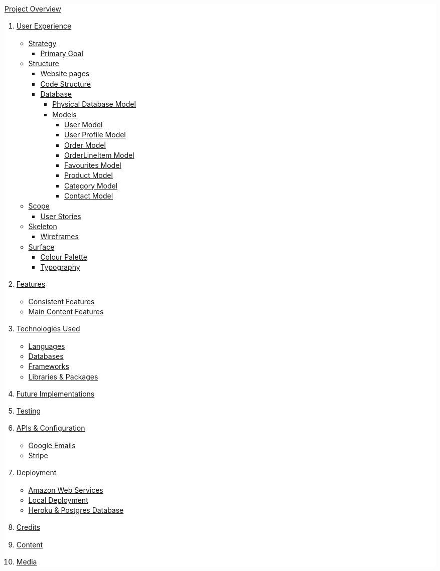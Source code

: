 [Project Overview](#project-overview)

1. [User Experience](#user-experience)
    * [Strategy](#strategy)
      * [Primary Goal](#primary-goal)
    * [Structure](#structure)
      * [Website pages](#website-pages)
      * [Code Structure](#code-structure)
      * [Database](#database)
        * [Physical Database Model](#physical-database-model)
        * [Models](#models)
          * [User Model](#user-model)
          * [User Profile Model](#user-profile-model)
          * [Order Model](#order-model)
          * [OrderLineItem Model](#orderlineitem-model)
          * [Favourites Model](#favourites-model)
          * [Product Model](#product-model)
          * [Category Model](#category-model)
          * [Contact Model](#contact-model)
    * [Scope](#scope)
      * [User Stories](#user-stories)
    * [Skeleton](#skeleton)
      * [Wireframes](#wireframes)
    * [Surface](#surface)
      * [Colour Palette](#colour-palette)
      * [Typography](#typography)

2. [Features](#features)
    * [Consistent Features](#consistent-features)
    * [Main Content Features](#main-content-features)

3. [Technologies Used](#technologies-used)
    * [Languages](#languages)
    * [Databases](#databases)
    * [Frameworks](#frameworks)
    * [Libraries & Packages](#libraries--packages)

4. [Future Implementations](#future-implementations)

5. [Testing](#testing)

6. [APIs & Configuration](#apis--configuration)
    * [Google Emails](#google-emails)
    * [Stripe](#stripe)

7. [Deployment](#deployment)
    * [Amazon Web Services](#amazon-web-services)
    * [Local Deployment](#local-deployment)
    * [Heroku & Postgres Database](#heroku--postgres-database)

8. [Credits](#credits)

9. [Content](#content)

10. [Media](#media)
